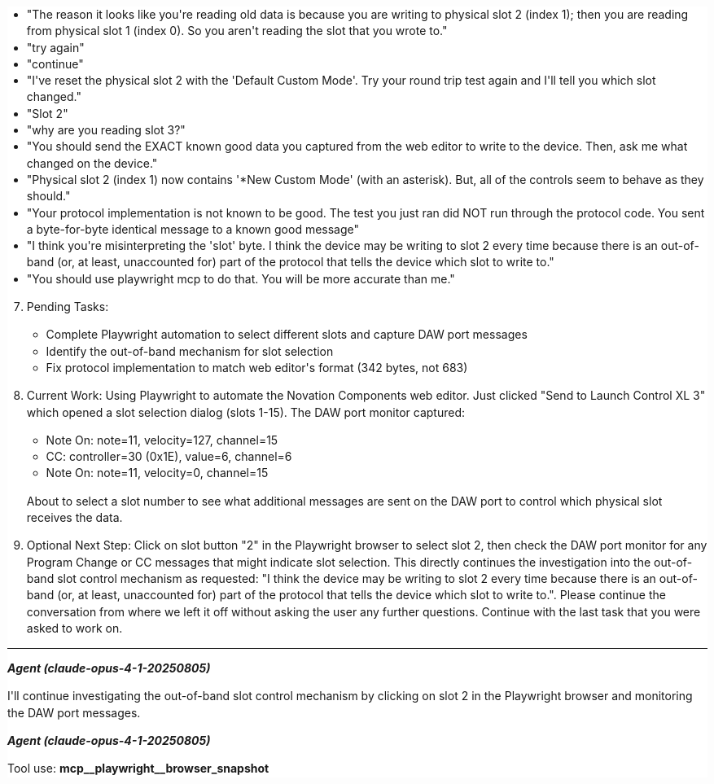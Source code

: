    - "The reason it looks like you're reading old data is because you are writing to physical slot 2 (index 1); then you are reading from physical slot 1 (index 0). So you aren't reading the slot that you wrote to."
   - "try again"
   - "continue"
   - "I've reset the physical slot 2 with the 'Default Custom Mode'. Try your round trip test again and I'll tell you which slot changed."
   - "Slot 2"
   - "why are you reading slot 3?"
   - "You should send the EXACT known good data you captured from the web editor to write to the device. Then, ask me what changed on the device."
   - "Physical slot 2 (index 1) now contains '*New Custom Mode' (with an asterisk). But, all of the controls seem to behave as they should."
   - "Your protocol implementation is not known to be good. The test you just ran did NOT run through the protocol code. You sent a byte-for-byte identical message to a known good message"
   - "I think you're misinterpreting the 'slot' byte. I think the device may be writing to slot 2 every time because there is an out-of-band (or, at least, unaccounted for) part of the protocol that tells the device which slot to write to."
   - "You should use playwright mcp to do that. You will be more accurate than me."

7. Pending Tasks:
   - Complete Playwright automation to select different slots and capture DAW port messages
   - Identify the out-of-band mechanism for slot selection
   - Fix protocol implementation to match web editor's format (342 bytes, not 683)

8. Current Work:
   Using Playwright to automate the Novation Components web editor. Just clicked "Send to Launch Control XL 3" which opened a slot selection dialog (slots 1-15). The DAW port monitor captured:
   - Note On: note=11, velocity=127, channel=15
   - CC: controller=30 (0x1E), value=6, channel=6
   - Note On: note=11, velocity=0, channel=15
   
   About to select a slot number to see what additional messages are sent on the DAW port to control which physical slot receives the data.

9. Optional Next Step:
   Click on slot button "2" in the Playwright browser to select slot 2, then check the DAW port monitor for any Program Change or CC messages that might indicate slot selection. This directly continues the investigation into the out-of-band slot control mechanism as requested: "I think the device may be writing to slot 2 every time because there is an out-of-band (or, at least, unaccounted for) part of the protocol that tells the device which slot to write to.".
Please continue the conversation from where we left it off without asking the user any further questions. Continue with the last task that you were asked to work on.

---

_**Agent (claude-opus-4-1-20250805)**_

I'll continue investigating the out-of-band slot control mechanism by clicking on slot 2 in the Playwright browser and monitoring the DAW port messages.

_**Agent (claude-opus-4-1-20250805)**_

Tool use: **mcp__playwright__browser_snapshot**
